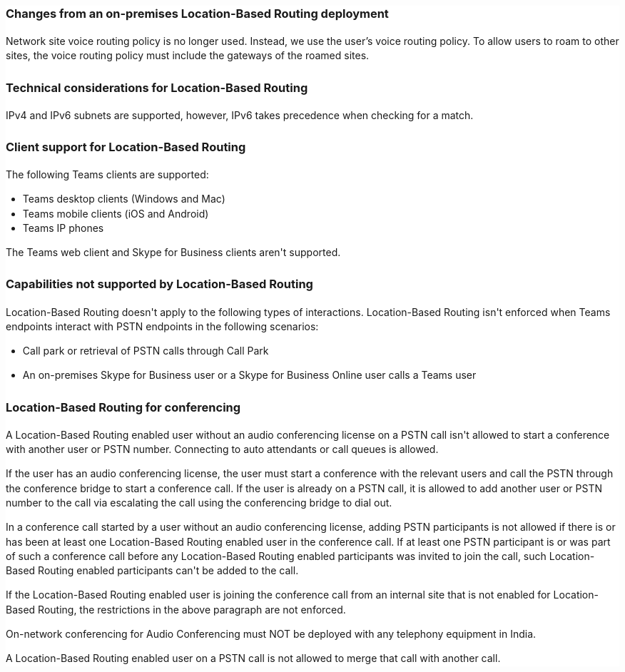 ### Changes from an on-premises Location-Based Routing deployment

Network site voice routing policy is no longer used. Instead, we use the user’s voice routing policy. To allow users to roam to other sites, the voice routing policy must include the gateways of the roamed sites. 

### Technical considerations for Location-Based Routing

IPv4 and IPv6 subnets are supported, however, IPv6 takes precedence when checking for a match.

### Client support for Location-Based Routing

The following Teams clients are supported:
- Teams desktop clients (Windows and Mac)
- Teams mobile clients (iOS and Android)
- Teams IP phones

The Teams web client and Skype for Business clients aren't supported.

### Capabilities not supported by Location-Based Routing

Location-Based Routing doesn't apply to the following types of interactions. Location-Based Routing isn't enforced when Teams endpoints interact with PSTN endpoints in the following scenarios: 

- Call park or retrieval of PSTN calls through Call Park 

- An on-premises Skype for Business user or a Skype for Business Online user calls a Teams user  

### Location-Based Routing for conferencing

A Location-Based Routing enabled user without an audio conferencing license on a PSTN call isn't allowed to start a conference with another user or PSTN number. Connecting to auto attendants or call queues is allowed.

If the user has an audio conferencing license, the user must start a conference with the relevant users and call the PSTN through the conference bridge to start a conference call. If the user is already on a PSTN call, it is allowed to add another user or PSTN number to the call via escalating the call using the conferencing bridge to dial out.

In a conference call started by a user without an audio conferencing license, adding PSTN participants is not allowed if there is or has been at least one Location-Based Routing enabled user in the conference call. If at least one PSTN participant is or was part of such a conference call before any Location-Based Routing enabled participants was invited to join the call, such Location-Based Routing enabled participants can't be added to the call.

If the Location-Based Routing enabled user is joining the conference call from an internal site that is not enabled for Location-Based Routing, the restrictions in the above paragraph are not enforced. 

On-network conferencing for Audio Conferencing must NOT be deployed with any telephony equipment in India.

A Location-Based Routing enabled user on a PSTN call is not allowed to merge that call with another call.
